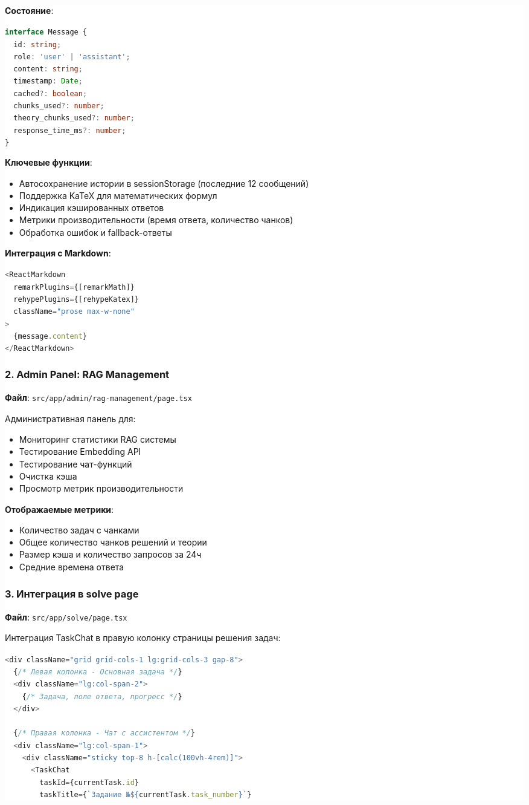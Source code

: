 **Состояние**:
```typescript
interface Message {
  id: string;
  role: 'user' | 'assistant';
  content: string;
  timestamp: Date;
  cached?: boolean;
  chunks_used?: number;
  theory_chunks_used?: number;
  response_time_ms?: number;
}
```

**Ключевые функции**:
- Автосохранение истории в sessionStorage (последние 12 сообщений)
- Поддержка KaTeX для математических формул
- Индикация кэшированных ответов
- Метрики производительности (время ответа, количество чанков)
- Обработка ошибок и fallback-ответы

**Интеграция с Markdown**:
```typescript
<ReactMarkdown
  remarkPlugins={[remarkMath]}
  rehypePlugins={[rehypeKatex]}
  className="prose max-w-none"
>
  {message.content}
</ReactMarkdown>
```

### 2. Admin Panel: RAG Management

**Файл**: `src/app/admin/rag-management/page.tsx`

Административная панель для:
- Мониторинг статистики RAG системы
- Тестирование Embedding API
- Тестирование чат-функций
- Очистка кэша
- Просмотр метрик производительности

**Отображаемые метрики**:
- Количество задач с чанками
- Общее количество чанков решений и теории
- Размер кэша и количество запросов за 24ч
- Средние времена ответа

### 3. Интеграция в solve page

**Файл**: `src/app/solve/page.tsx`

Интеграция TaskChat в правую колонку страницы решения задач:
```typescript
<div className="grid grid-cols-1 lg:grid-cols-3 gap-8">
  {/* Левая колонка - Основная задача */}
  <div className="lg:col-span-2">
    {/* Задача, поле ответа, прогресс */}
  </div>
  
  {/* Правая колонка - Чат с ассистентом */}
  <div className="lg:col-span-1">
    <div className="sticky top-8 h-[calc(100vh-4rem)]">
      <TaskChat 
        taskId={currentTask.id}
        taskTitle={`Задание №${currentTask.task_number}`}
```